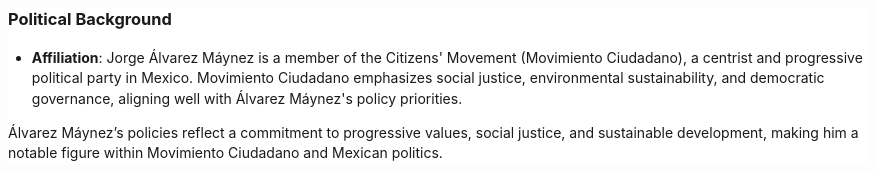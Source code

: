 ### Political Background

- **Affiliation**: Jorge Álvarez Máynez is a member of the Citizens' Movement (Movimiento Ciudadano), a centrist and progressive political party in Mexico. Movimiento Ciudadano emphasizes social justice, environmental sustainability, and democratic governance, aligning well with Álvarez Máynez's policy priorities.

Álvarez Máynez’s policies reflect a commitment to progressive values, social justice, and sustainable development, making him a notable figure within Movimiento Ciudadano and Mexican politics.